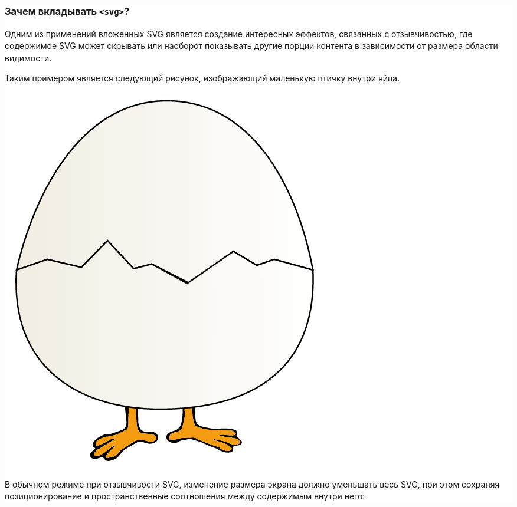 ### Зачем вкладывать `<svg>`?

Одним из применений вложенных SVG является создание интересных эффектов, связанных с отзывчивостью, где содержимое SVG может скрывать или наоборот показывать другие порции контента в зависимости от размера области видимости.

Таким примером является следующий рисунок, изображающий маленькую птичку внутри яйца.

![птичка внутри яйца](/images/development/svg/svg-nesting-example-1.png)

В обычном режиме при отзывчивости SVG, изменение размера экрана должно уменьшать весь SVG, при этом сохраняя позиционирование и пространственные соотношения между содержимым внутри него: 
